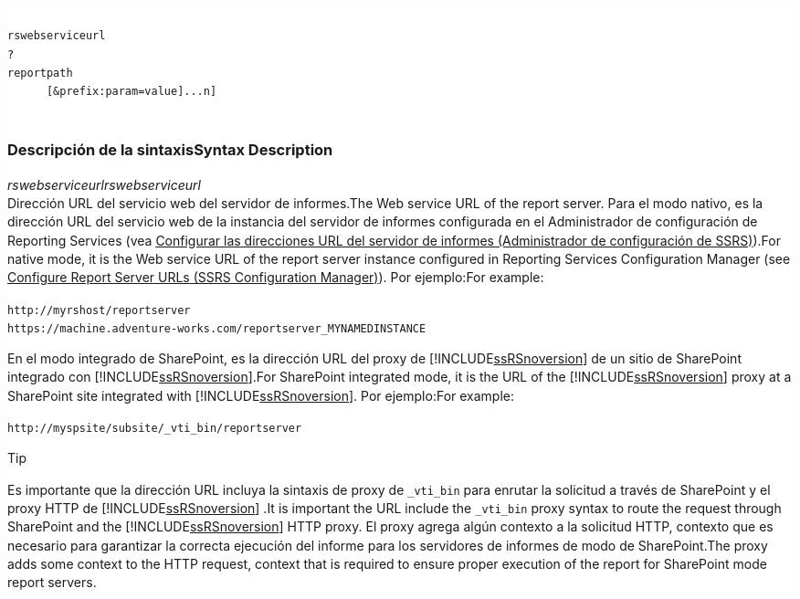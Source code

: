 ```  
  
rswebserviceurl  
?  
reportpath  
      [&prefix:param=value]...n]  
  
```  
  
### <a name="syntax-description"></a><span data-ttu-id="18857-124">Descripción de la sintaxis</span><span class="sxs-lookup"><span data-stu-id="18857-124">Syntax Description</span></span>  
 <span data-ttu-id="18857-125">*rswebserviceurl*</span><span class="sxs-lookup"><span data-stu-id="18857-125">*rswebserviceurl*</span></span>  
 <span data-ttu-id="18857-126">Dirección URL del servicio web del servidor de informes.</span><span class="sxs-lookup"><span data-stu-id="18857-126">The Web service URL of the report server.</span></span> <span data-ttu-id="18857-127">Para el modo nativo, es la dirección URL del servicio web de la instancia del servidor de informes configurada en el Administrador de configuración de Reporting Services (vea [Configurar las direcciones URL del servidor de informes &#40;Administrador de configuración de SSRS&#41;](install-windows/configure-report-server-urls-ssrs-configuration-manager.md)).</span><span class="sxs-lookup"><span data-stu-id="18857-127">For native mode, it is the Web service URL of the report server instance configured in Reporting Services Configuration Manager (see [Configure Report Server URLs  &#40;SSRS Configuration Manager&#41;](install-windows/configure-report-server-urls-ssrs-configuration-manager.md)).</span></span> <span data-ttu-id="18857-128">Por ejemplo:</span><span class="sxs-lookup"><span data-stu-id="18857-128">For example:</span></span>  
  
```  
http://myrshost/reportserver  
https://machine.adventure-works.com/reportserver_MYNAMEDINSTANCE  
```  
  
 <span data-ttu-id="18857-129">En el modo integrado de SharePoint, es la dirección URL del proxy de [!INCLUDE[ssRSnoversion](../includes/ssrsnoversion-md.md)] de un sitio de SharePoint integrado con [!INCLUDE[ssRSnoversion](../includes/ssrsnoversion-md.md)].</span><span class="sxs-lookup"><span data-stu-id="18857-129">For SharePoint integrated mode, it is the URL of the [!INCLUDE[ssRSnoversion](../includes/ssrsnoversion-md.md)] proxy at a SharePoint site integrated with [!INCLUDE[ssRSnoversion](../includes/ssrsnoversion-md.md)].</span></span> <span data-ttu-id="18857-130">Por ejemplo:</span><span class="sxs-lookup"><span data-stu-id="18857-130">For example:</span></span>  
  
```  
http://myspsite/subsite/_vti_bin/reportserver  
```  
  
> [!TIP]  
>  <span data-ttu-id="18857-131">Es importante que la dirección URL incluya la sintaxis de proxy de `_vti_bin` para enrutar la solicitud a través de SharePoint y el proxy HTTP de [!INCLUDE[ssRSnoversion](../includes/ssrsnoversion-md.md)] .</span><span class="sxs-lookup"><span data-stu-id="18857-131">It is important the URL include the `_vti_bin` proxy syntax to route the request through SharePoint and the [!INCLUDE[ssRSnoversion](../includes/ssrsnoversion-md.md)] HTTP proxy.</span></span> <span data-ttu-id="18857-132">El proxy agrega algún contexto a la solicitud HTTP, contexto que es necesario para garantizar la correcta ejecución del informe para los servidores de informes de modo de SharePoint.</span><span class="sxs-lookup"><span data-stu-id="18857-132">The proxy adds some context to the HTTP request, context that is required to ensure proper execution of the report for SharePoint mode report servers.</span></span>  
  